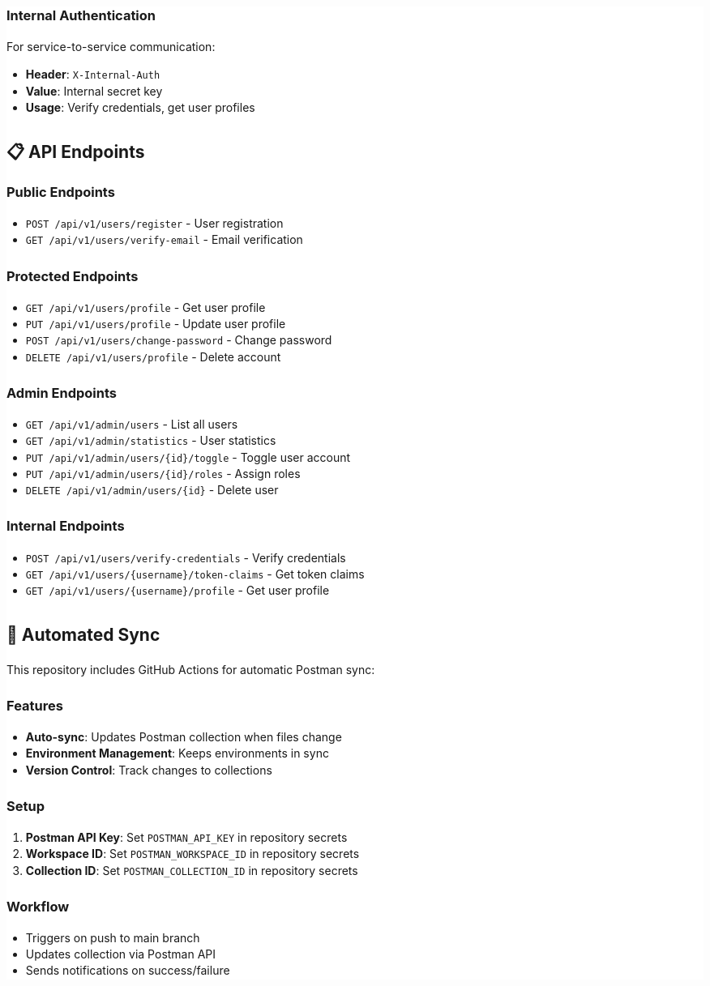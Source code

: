 ### Internal Authentication
For service-to-service communication:
- **Header**: `X-Internal-Auth`
- **Value**: Internal secret key
- **Usage**: Verify credentials, get user profiles

## 📋 API Endpoints

### Public Endpoints
- `POST /api/v1/users/register` - User registration
- `GET /api/v1/users/verify-email` - Email verification

### Protected Endpoints
- `GET /api/v1/users/profile` - Get user profile
- `PUT /api/v1/users/profile` - Update user profile
- `POST /api/v1/users/change-password` - Change password
- `DELETE /api/v1/users/profile` - Delete account

### Admin Endpoints
- `GET /api/v1/admin/users` - List all users
- `GET /api/v1/admin/statistics` - User statistics
- `PUT /api/v1/admin/users/{id}/toggle` - Toggle user account
- `PUT /api/v1/admin/users/{id}/roles` - Assign roles
- `DELETE /api/v1/admin/users/{id}` - Delete user

### Internal Endpoints
- `POST /api/v1/users/verify-credentials` - Verify credentials
- `GET /api/v1/users/{username}/token-claims` - Get token claims
- `GET /api/v1/users/{username}/profile` - Get user profile

## 🔄 Automated Sync

This repository includes GitHub Actions for automatic Postman sync:

### Features
- **Auto-sync**: Updates Postman collection when files change
- **Environment Management**: Keeps environments in sync
- **Version Control**: Track changes to collections

### Setup
1. **Postman API Key**: Set `POSTMAN_API_KEY` in repository secrets
2. **Workspace ID**: Set `POSTMAN_WORKSPACE_ID` in repository secrets
3. **Collection ID**: Set `POSTMAN_COLLECTION_ID` in repository secrets

### Workflow
- Triggers on push to main branch
- Updates collection via Postman API
- Sends notifications on success/failure
